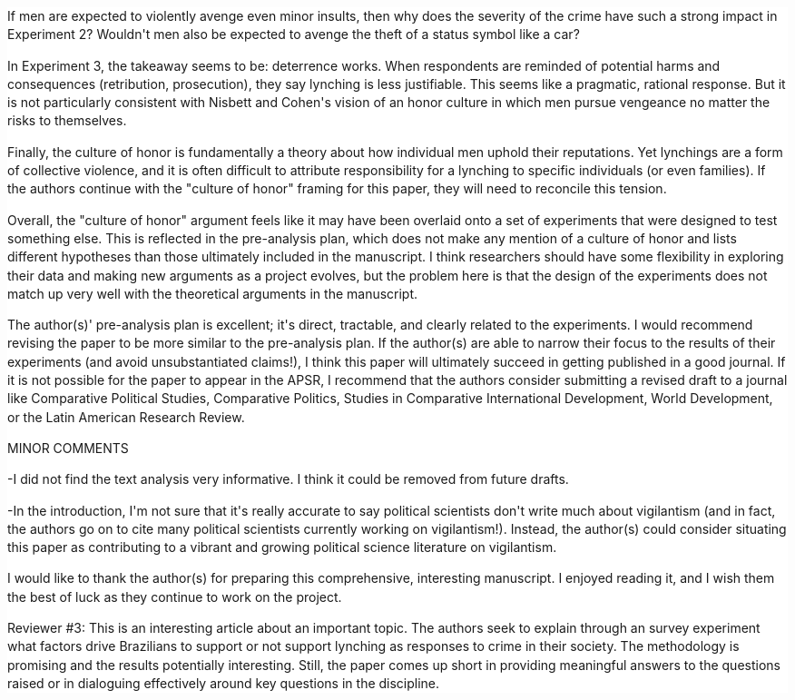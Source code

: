 If men are expected to violently avenge even minor insults, then why does the
severity of the crime have such a strong impact in Experiment 2? Wouldn't men
also be expected to avenge the theft of a status symbol like a car?

In Experiment 3, the takeaway seems to be: deterrence works. When respondents
are reminded of potential harms and consequences (retribution, prosecution),
they say lynching is less justifiable. This seems like a pragmatic, rational
response. But it is not particularly consistent with Nisbett and Cohen's vision
of an honor culture in which men pursue vengeance no matter the risks to
themselves.

Finally, the culture of honor is fundamentally a theory about how individual men
uphold their reputations. Yet lynchings are a form of collective violence, and
it is often difficult to attribute responsibility for a lynching to specific
individuals (or even families). If the authors continue with the "culture of
honor" framing for this paper, they will need to reconcile this tension.

Overall, the "culture of honor" argument feels like it may have been overlaid
onto a set of experiments that were designed to test something else. This is
reflected in the pre-analysis plan, which does not make any mention of a culture
of honor and lists different hypotheses than those ultimately included in the
manuscript. I think researchers should have some flexibility in exploring their
data and making new arguments as a project evolves, but the problem here is that
the design of the experiments does not match up very well with the theoretical
arguments in the manuscript.

The author(s)' pre-analysis plan is excellent; it's direct, tractable, and
clearly related to the experiments. I would recommend revising the paper to be
more similar to the pre-analysis plan. If the author(s) are able to narrow their
focus to the results of their experiments (and avoid unsubstantiated claims!), I
think this paper will ultimately succeed in getting published in a good journal.
If it is not possible for the paper to appear in the APSR, I recommend that the
authors consider submitting a revised draft to a journal like Comparative
Political Studies, Comparative Politics, Studies in Comparative International
Development, World Development, or the Latin American Research Review.

MINOR COMMENTS

-I did not find the text analysis very informative. I think it could be removed
from future drafts.

-In the introduction, I'm not sure that it's really accurate to say political
scientists don't write much about vigilantism (and in fact, the authors go on to
cite many political scientists currently working on vigilantism!). Instead, the
author(s) could consider situating this paper as contributing to a vibrant and
growing political science literature on vigilantism.

I would like to thank the author(s) for preparing this comprehensive,
interesting manuscript. I enjoyed reading it, and I wish them the best of luck
as they continue to work on the project.


Reviewer #3: This is an interesting article about an important topic.  The
authors seek to explain through an survey experiment what factors drive
Brazilians to support or not support lynching as responses to crime in their
society.  The methodology is promising and the results potentially interesting.
Still, the paper comes up short in providing meaningful answers to the questions
raised or in dialoguing effectively around key questions in the discipline.
